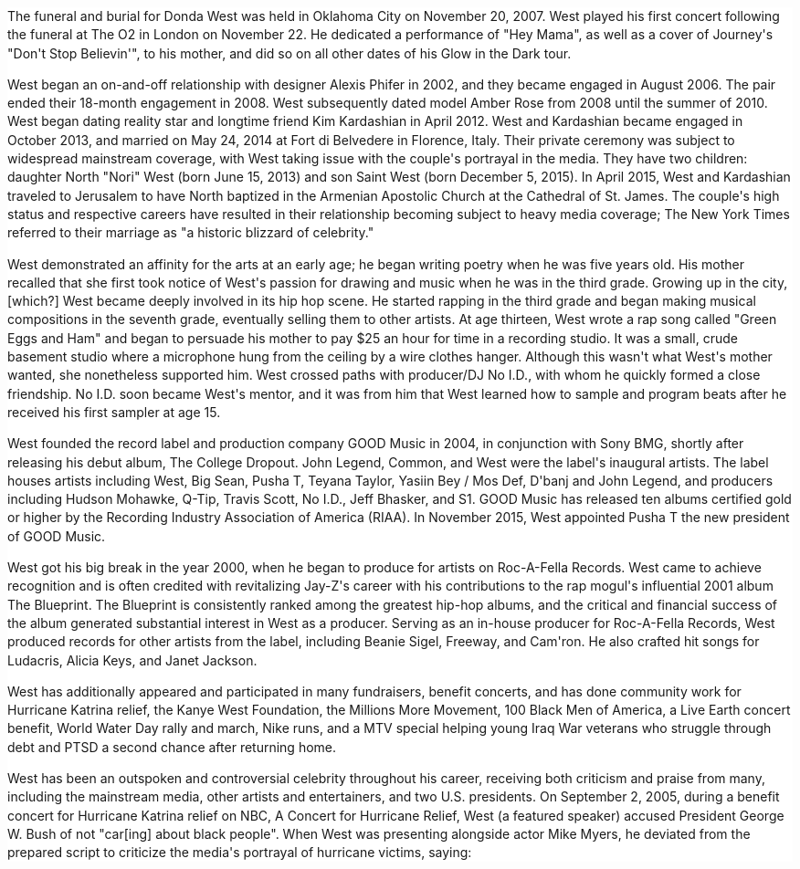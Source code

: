 The funeral and burial for Donda West was held in Oklahoma City on November 20, 2007. West played his first concert following the funeral at The O2 in London on November 22. He dedicated a performance of "Hey Mama", as well as a cover of Journey's "Don't Stop Believin'", to his mother, and did so on all other dates of his Glow in the Dark tour.

West began an on-and-off relationship with designer Alexis Phifer in 2002, and they became engaged in August 2006. The pair ended their 18-month engagement in 2008. West subsequently dated model Amber Rose from 2008 until the summer of 2010. West began dating reality star and longtime friend Kim Kardashian in April 2012. West and Kardashian became engaged in October 2013, and married on May 24, 2014 at Fort di Belvedere in Florence, Italy. Their private ceremony was subject to widespread mainstream coverage, with West taking issue with the couple's portrayal in the media. They have two children: daughter North "Nori" West (born June 15, 2013) and son Saint West (born December 5, 2015). In April 2015, West and Kardashian traveled to Jerusalem to have North baptized in the Armenian Apostolic Church at the Cathedral of St. James. The couple's high status and respective careers have resulted in their relationship becoming subject to heavy media coverage; The New York Times referred to their marriage as "a historic blizzard of celebrity."

West demonstrated an affinity for the arts at an early age; he began writing poetry when he was five years old. His mother recalled that she first took notice of West's passion for drawing and music when he was in the third grade. Growing up in the city,[which?] West became deeply involved in its hip hop scene. He started rapping in the third grade and began making musical compositions in the seventh grade, eventually selling them to other artists. At age thirteen, West wrote a rap song called "Green Eggs and Ham" and began to persuade his mother to pay $25 an hour for time in a recording studio. It was a small, crude basement studio where a microphone hung from the ceiling by a wire clothes hanger. Although this wasn't what West's mother wanted, she nonetheless supported him. West crossed paths with producer/DJ No I.D., with whom he quickly formed a close friendship. No I.D. soon became West's mentor, and it was from him that West learned how to sample and program beats after he received his first sampler at age 15.

West founded the record label and production company GOOD Music in 2004, in conjunction with Sony BMG, shortly after releasing his debut album, The College Dropout. John Legend, Common, and West were the label's inaugural artists. The label houses artists including West, Big Sean, Pusha T, Teyana Taylor, Yasiin Bey / Mos Def, D'banj and John Legend, and producers including Hudson Mohawke, Q-Tip, Travis Scott, No I.D., Jeff Bhasker, and S1. GOOD Music has released ten albums certified gold or higher by the Recording Industry Association of America (RIAA). In November 2015, West appointed Pusha T the new president of GOOD Music.

West got his big break in the year 2000, when he began to produce for artists on Roc-A-Fella Records. West came to achieve recognition and is often credited with revitalizing Jay-Z's career with his contributions to the rap mogul's influential 2001 album The Blueprint. The Blueprint is consistently ranked among the greatest hip-hop albums, and the critical and financial success of the album generated substantial interest in West as a producer. Serving as an in-house producer for Roc-A-Fella Records, West produced records for other artists from the label, including Beanie Sigel, Freeway, and Cam'ron. He also crafted hit songs for Ludacris, Alicia Keys, and Janet Jackson.

West has additionally appeared and participated in many fundraisers, benefit concerts, and has done community work for Hurricane Katrina relief, the Kanye West Foundation, the Millions More Movement, 100 Black Men of America, a Live Earth concert benefit, World Water Day rally and march, Nike runs, and a MTV special helping young Iraq War veterans who struggle through debt and PTSD a second chance after returning home.

West has been an outspoken and controversial celebrity throughout his career, receiving both criticism and praise from many, including the mainstream media, other artists and entertainers, and two U.S. presidents. On September 2, 2005, during a benefit concert for Hurricane Katrina relief on NBC, A Concert for Hurricane Relief, West (a featured speaker) accused President George W. Bush of not "car[ing] about black people". When West was presenting alongside actor Mike Myers, he deviated from the prepared script to criticize the media's portrayal of hurricane victims, saying:
